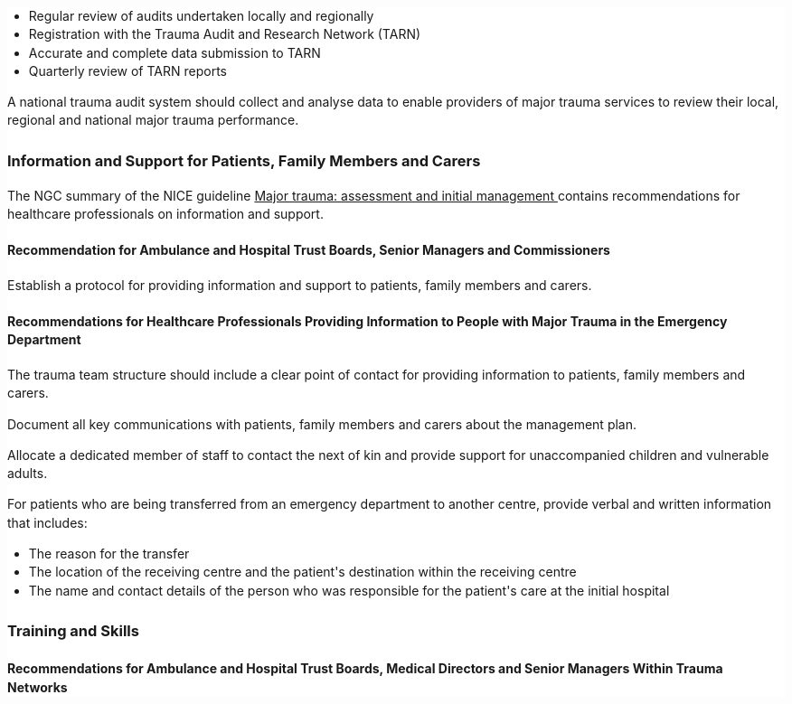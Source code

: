 
  * Regular review of audits undertaken locally and regionally 
  * Registration with the Trauma Audit and Research Network (TARN) 
  * Accurate and complete data submission to TARN 
  * Quarterly review of TARN reports 




A national trauma audit system should collect and analyse data to enable providers of major trauma services to review their local, regional and national major trauma performance. 


###  Information and Support for Patients, Family Members and Carers 


The NGC summary of the NICE guideline [ Major trauma: assessment and initial management ](/content.aspx?id=50078 "Guideline #10916") contains recommendations for healthcare professionals on information and support. 


####  Recommendation for Ambulance and Hospital Trust Boards, Senior Managers and Commissioners 


Establish a protocol for providing information and support to patients, family members and carers. 


####  Recommendations for Healthcare Professionals Providing Information to People with Major Trauma in the Emergency Department 


The trauma team structure should include a clear point of contact for providing information to patients, family members and carers. 


Document all key communications with patients, family members and carers about the management plan. 


Allocate a dedicated member of staff to contact the next of kin and provide support for unaccompanied children and vulnerable adults. 


For patients who are being transferred from an emergency department to another centre, provide verbal and written information that includes: 


  * The reason for the transfer 
  * The location of the receiving centre and the patient's destination within the receiving centre 
  * The name and contact details of the person who was responsible for the patient's care at the initial hospital 




###  Training and Skills 


####  Recommendations for Ambulance and Hospital Trust Boards, Medical Directors and Senior Managers Within Trauma Networks 
